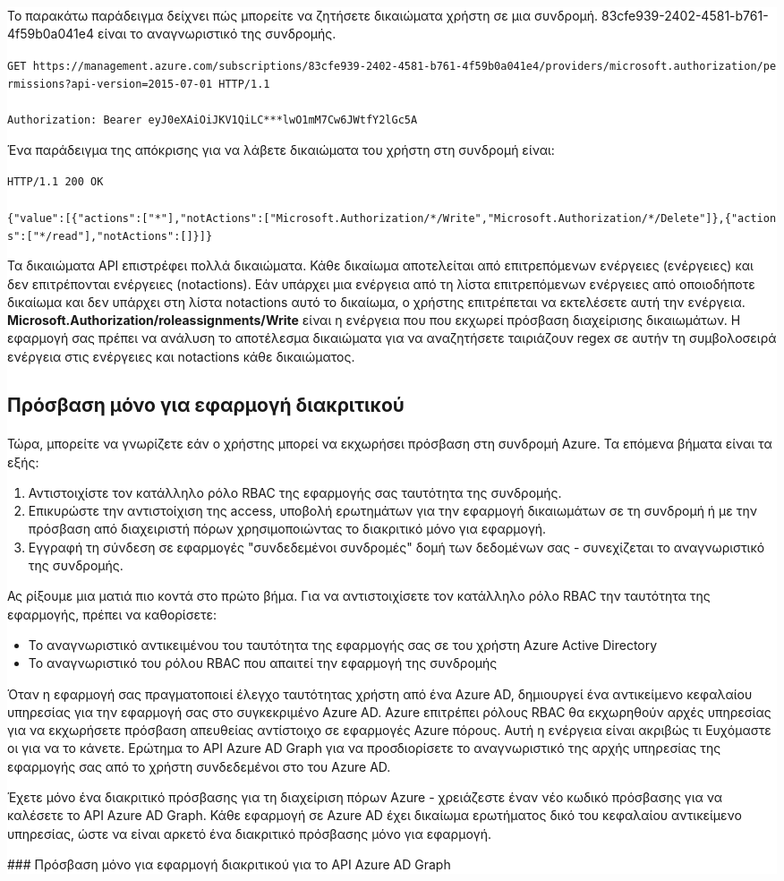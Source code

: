 Το παρακάτω παράδειγμα δείχνει πώς μπορείτε να ζητήσετε δικαιώματα χρήστη σε μια συνδρομή. 83cfe939-2402-4581-b761-4f59b0a041e4 είναι το αναγνωριστικό της συνδρομής.

    GET https://management.azure.com/subscriptions/83cfe939-2402-4581-b761-4f59b0a041e4/providers/microsoft.authorization/permissions?api-version=2015-07-01 HTTP/1.1

    Authorization: Bearer eyJ0eXAiOiJKV1QiLC***lwO1mM7Cw6JWtfY2lGc5A

Ένα παράδειγμα της απόκρισης για να λάβετε δικαιώματα του χρήστη στη συνδρομή είναι:

    HTTP/1.1 200 OK

    {"value":[{"actions":["*"],"notActions":["Microsoft.Authorization/*/Write","Microsoft.Authorization/*/Delete"]},{"actions":["*/read"],"notActions":[]}]}

Τα δικαιώματα API επιστρέφει πολλά δικαιώματα. Κάθε δικαίωμα αποτελείται από επιτρεπόμενων ενέργειες (ενέργειες) και δεν επιτρέπονται ενέργειες (notactions). Εάν υπάρχει μια ενέργεια από τη λίστα επιτρεπόμενων ενέργειες από οποιοδήποτε δικαίωμα και δεν υπάρχει στη λίστα notactions αυτό το δικαίωμα, ο χρήστης επιτρέπεται να εκτελέσετε αυτή την ενέργεια. **Microsoft.Authorization/roleassignments/Write** είναι η ενέργεια που που εκχωρεί πρόσβαση διαχείρισης δικαιωμάτων. Η εφαρμογή σας πρέπει να ανάλυση το αποτέλεσμα δικαιώματα για να αναζητήσετε ταιριάζουν regex σε αυτήν τη συμβολοσειρά ενέργεια στις ενέργειες και notactions κάθε δικαιώματος.

## <a name="get-app-only-access-token"></a>Πρόσβαση μόνο για εφαρμογή διακριτικού

Τώρα, μπορείτε να γνωρίζετε εάν ο χρήστης μπορεί να εκχωρήσει πρόσβαση στη συνδρομή Azure. Τα επόμενα βήματα είναι τα εξής:

1. Αντιστοιχίστε τον κατάλληλο ρόλο RBAC της εφαρμογής σας ταυτότητα της συνδρομής.
2. Επικυρώστε την αντιστοίχιση της access, υποβολή ερωτημάτων για την εφαρμογή δικαιωμάτων σε τη συνδρομή ή με την πρόσβαση από διαχειριστή πόρων χρησιμοποιώντας το διακριτικό μόνο για εφαρμογή.
1. Εγγραφή τη σύνδεση σε εφαρμογές "συνδεδεμένοι συνδρομές" δομή των δεδομένων σας - συνεχίζεται το αναγνωριστικό της συνδρομής.

Ας ρίξουμε μια ματιά πιο κοντά στο πρώτο βήμα. Για να αντιστοιχίσετε τον κατάλληλο ρόλο RBAC την ταυτότητα της εφαρμογής, πρέπει να καθορίσετε:

- Το αναγνωριστικό αντικειμένου του ταυτότητα της εφαρμογής σας σε του χρήστη Azure Active Directory
- Το αναγνωριστικό του ρόλου RBAC που απαιτεί την εφαρμογή της συνδρομής

Όταν η εφαρμογή σας πραγματοποιεί έλεγχο ταυτότητας χρήστη από ένα Azure AD, δημιουργεί ένα αντικείμενο κεφαλαίου υπηρεσίας για την εφαρμογή σας στο συγκεκριμένο Azure AD. Azure επιτρέπει ρόλους RBAC θα εκχωρηθούν αρχές υπηρεσίας για να εκχωρήσετε πρόσβαση απευθείας αντίστοιχο σε εφαρμογές Azure πόρους. Αυτή η ενέργεια είναι ακριβώς τι Ευχόμαστε οι για να το κάνετε. Ερώτημα το API Azure AD Graph για να προσδιορίσετε το αναγνωριστικό της αρχής υπηρεσίας της εφαρμογής σας από το χρήστη συνδεδεμένοι στο του Azure AD.

Έχετε μόνο ένα διακριτικό πρόσβασης για τη διαχείριση πόρων Azure - χρειάζεστε έναν νέο κωδικό πρόσβασης για να καλέσετε το API Azure AD Graph. Κάθε εφαρμογή σε Azure AD έχει δικαίωμα ερωτήματος δικό του κεφαλαίου αντικείμενο υπηρεσίας, ώστε να είναι αρκετό ένα διακριτικό πρόσβασης μόνο για εφαρμογή.

<a id="app-azure-ad-graph">
### <a name="get-app-only-access-token-for-azure-ad-graph-api"></a>Πρόσβαση μόνο για εφαρμογή διακριτικού για το API Azure AD Graph
